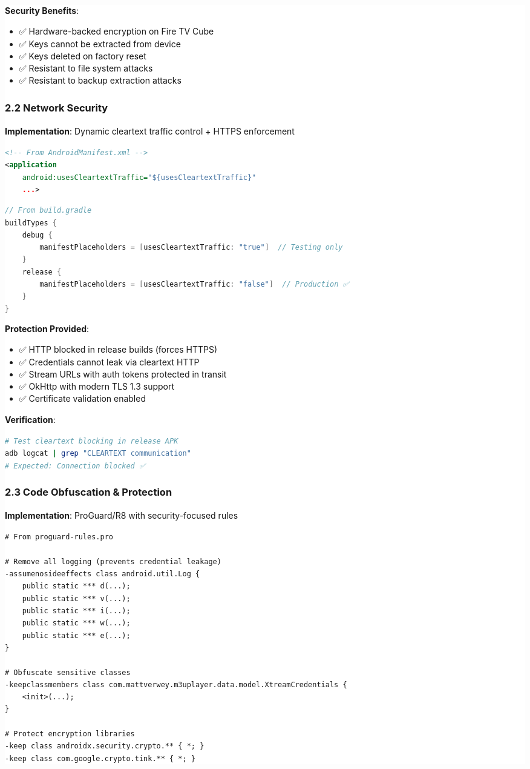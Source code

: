 **Security Benefits**:
- ✅ Hardware-backed encryption on Fire TV Cube
- ✅ Keys cannot be extracted from device
- ✅ Keys deleted on factory reset
- ✅ Resistant to file system attacks
- ✅ Resistant to backup extraction attacks

### 2.2 Network Security

**Implementation**: Dynamic cleartext traffic control + HTTPS enforcement

```xml
<!-- From AndroidManifest.xml -->
<application
    android:usesCleartextTraffic="${usesCleartextTraffic}"
    ...>
```

```gradle
// From build.gradle
buildTypes {
    debug {
        manifestPlaceholders = [usesCleartextTraffic: "true"]  // Testing only
    }
    release {
        manifestPlaceholders = [usesCleartextTraffic: "false"]  // Production ✅
    }
}
```

**Protection Provided**:
- ✅ HTTP blocked in release builds (forces HTTPS)
- ✅ Credentials cannot leak via cleartext HTTP
- ✅ Stream URLs with auth tokens protected in transit
- ✅ OkHttp with modern TLS 1.3 support
- ✅ Certificate validation enabled

**Verification**:
```bash
# Test cleartext blocking in release APK
adb logcat | grep "CLEARTEXT communication"
# Expected: Connection blocked ✅
```

### 2.3 Code Obfuscation & Protection

**Implementation**: ProGuard/R8 with security-focused rules

```proguard
# From proguard-rules.pro

# Remove all logging (prevents credential leakage)
-assumenosideeffects class android.util.Log {
    public static *** d(...);
    public static *** v(...);
    public static *** i(...);
    public static *** w(...);
    public static *** e(...);
}

# Obfuscate sensitive classes
-keepclassmembers class com.mattverwey.m3uplayer.data.model.XtreamCredentials {
    <init>(...);
}

# Protect encryption libraries
-keep class androidx.security.crypto.** { *; }
-keep class com.google.crypto.tink.** { *; }
```